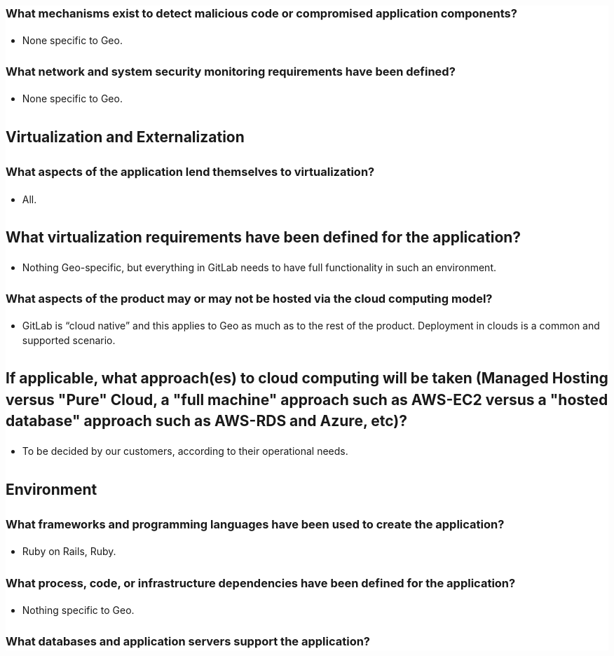 ### What mechanisms exist to detect malicious code or compromised application components?

- None specific to Geo.

### What network and system security monitoring requirements have been defined?

- None specific to Geo.

## Virtualization and Externalization

### What aspects of the application lend themselves to virtualization?

- All.

## What virtualization requirements have been defined for the application?

- Nothing Geo-specific, but everything in GitLab needs to have full
functionality in such an environment.

### What aspects of the product may or may not be hosted via the cloud computing model?

- GitLab is “cloud native” and this applies to Geo as much as to the rest of the
product. Deployment in clouds is a common and supported scenario.

## If applicable, what approach(es) to cloud computing will be taken (Managed Hosting versus "Pure" Cloud, a "full machine" approach such as AWS-EC2 versus a "hosted database" approach such as AWS-RDS and Azure, etc)?

- To be decided by our customers, according to their operational needs.

## Environment

### What frameworks and programming languages have been used to create the application?

- Ruby on Rails, Ruby.

### What process, code, or infrastructure dependencies have been defined for the application?

- Nothing specific to Geo.

### What databases and application servers support the application?
